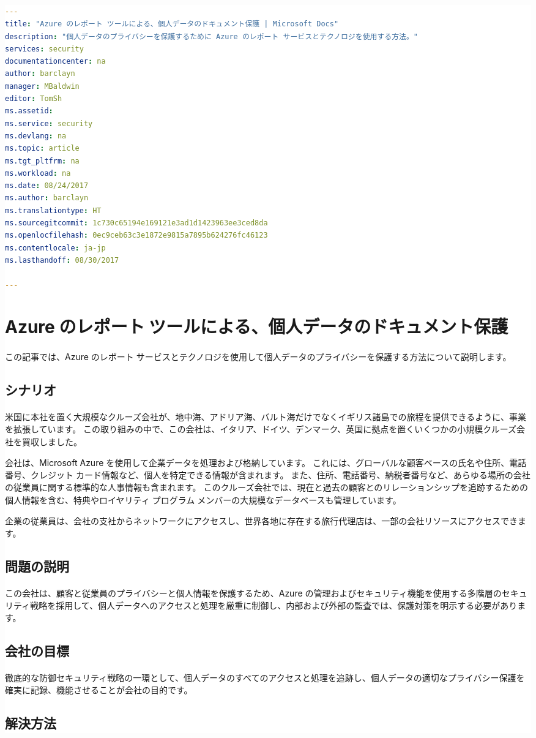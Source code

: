 ```yaml
---
title: "Azure のレポート ツールによる、個人データのドキュメント保護 | Microsoft Docs"
description: "個人データのプライバシーを保護するために Azure のレポート サービスとテクノロジを使用する方法。"
services: security
documentationcenter: na
author: barclayn
manager: MBaldwin
editor: TomSh
ms.assetid: 
ms.service: security
ms.devlang: na
ms.topic: article
ms.tgt_pltfrm: na
ms.workload: na
ms.date: 08/24/2017
ms.author: barclayn
ms.translationtype: HT
ms.sourcegitcommit: 1c730c65194e169121e3ad1d1423963ee3ced8da
ms.openlocfilehash: 0ec9ceb63c3e1872e9815a7895b624276fc46123
ms.contentlocale: ja-jp
ms.lasthandoff: 08/30/2017

---
```

# <a name="document-protection-of-personal-data-with-azure-reporting-tools"></a>Azure のレポート ツールによる、個人データのドキュメント保護

この記事では、Azure のレポート サービスとテクノロジを使用して個人データのプライバシーを保護する方法について説明します。

## <a name="scenario"></a>シナリオ

米国に本社を置く大規模なクルーズ会社が、地中海、アドリア海、バルト海だけでなくイギリス諸島での旅程を提供できるように、事業を拡張しています。 この取り組みの中で、この会社は、イタリア、ドイツ、デンマーク、英国に拠点を置くいくつかの小規模クルーズ会社を買収しました。

会社は、Microsoft Azure を使用して企業データを処理および格納しています。 これには、グローバルな顧客ベースの氏名や住所、電話番号、クレジット カード情報など、個人を特定できる情報が含まれます。 また、住所、電話番号、納税者番号など、あらゆる場所の会社の従業員に関する標準的な人事情報も含まれます。 このクルーズ会社では、現在と過去の顧客とのリレーションシップを追跡するための個人情報を含む、特典やロイヤリティ プログラム メンバーの大規模なデータベースも管理しています。

企業の従業員は、会社の支社からネットワークにアクセスし、世界各地に存在する旅行代理店は、一部の会社リソースにアクセスできます。

## <a name="problem-statement"></a>問題の説明

この会社は、顧客と従業員のプライバシーと個人情報を保護するため、Azure の管理およびセキュリティ機能を使用する多階層のセキュリティ戦略を採用して、個人データへのアクセスと処理を厳重に制御し、内部および外部の監査では、保護対策を明示する必要があります。

## <a name="company-goal"></a>会社の目標

徹底的な防御セキュリティ戦略の一環として、個人データのすべてのアクセスと処理を追跡し、個人データの適切なプライバシー保護を確実に記録、機能させることが会社の目的です。

## <a name="solutions"></a>解決方法
